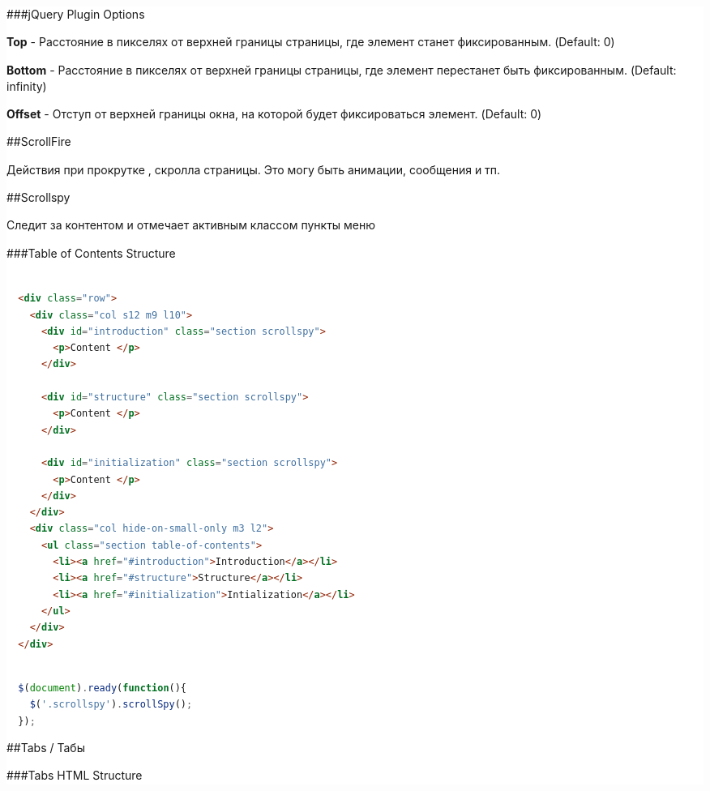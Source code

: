 ###jQuery Plugin Options

**Top** - Расстояние в пикселях от верхней границы страницы, где элемент станет фиксированным. (Default: 0)

**Bottom** - Расстояние в пикселях от верхней границы страницы, где элемент перестанет быть фиксированным. (Default: infinity)

**Offset** - Отступ от верхней границы окна, на которой будет фиксироваться элемент. (Default: 0)

##ScrollFire

Действия при прокрутке , скролла страницы. Это могу быть анимации, сообщения и тп.

##Scrollspy

Следит за контентом и отмечает активным классом пункты меню

###Table of Contents Structure

```html

  <div class="row">
    <div class="col s12 m9 l10">
      <div id="introduction" class="section scrollspy">
        <p>Content </p>
      </div>

      <div id="structure" class="section scrollspy">
        <p>Content </p>
      </div>

      <div id="initialization" class="section scrollspy">
        <p>Content </p>
      </div>
    </div>
    <div class="col hide-on-small-only m3 l2">
      <ul class="section table-of-contents">
        <li><a href="#introduction">Introduction</a></li>
        <li><a href="#structure">Structure</a></li>
        <li><a href="#initialization">Intialization</a></li>
      </ul>
    </div>
  </div>

```
```js

  $(document).ready(function(){
    $('.scrollspy').scrollSpy();
  });

```

##Tabs / Табы

###Tabs HTML Structure
